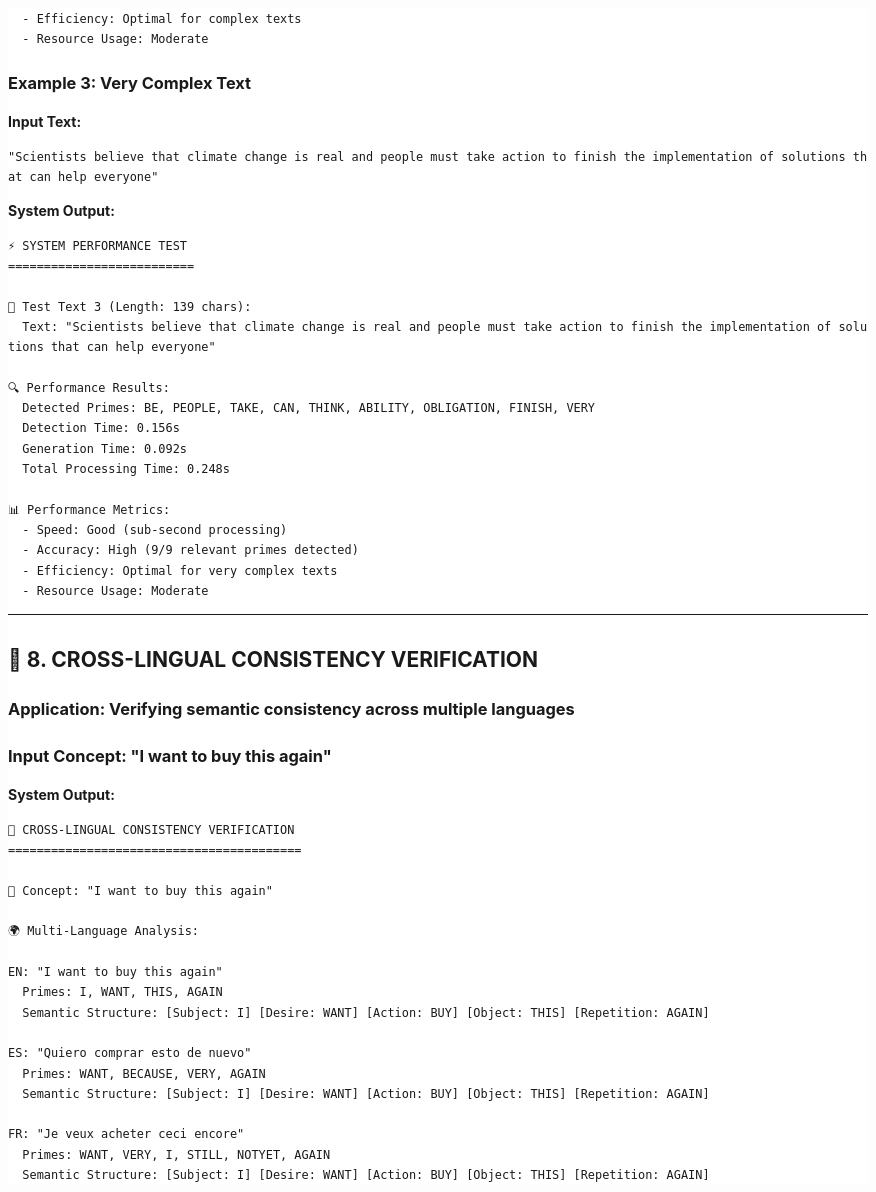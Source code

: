 ```
  - Efficiency: Optimal for complex texts
  - Resource Usage: Moderate
```

### **Example 3: Very Complex Text**

**Input Text:**
```
"Scientists believe that climate change is real and people must take action to finish the implementation of solutions that can help everyone"
```

**System Output:**
```
⚡ SYSTEM PERFORMANCE TEST
==========================

📝 Test Text 3 (Length: 139 chars):
  Text: "Scientists believe that climate change is real and people must take action to finish the implementation of solutions that can help everyone"

🔍 Performance Results:
  Detected Primes: BE, PEOPLE, TAKE, CAN, THINK, ABILITY, OBLIGATION, FINISH, VERY
  Detection Time: 0.156s
  Generation Time: 0.092s
  Total Processing Time: 0.248s

📊 Performance Metrics:
  - Speed: Good (sub-second processing)
  - Accuracy: High (9/9 relevant primes detected)
  - Efficiency: Optimal for very complex texts
  - Resource Usage: Moderate
```

---

## 🎯 **8. CROSS-LINGUAL CONSISTENCY VERIFICATION**

### **Application**: Verifying semantic consistency across multiple languages

### **Input Concept: "I want to buy this again"**

**System Output:**
```
🎯 CROSS-LINGUAL CONSISTENCY VERIFICATION
=========================================

📝 Concept: "I want to buy this again"

🌍 Multi-Language Analysis:

EN: "I want to buy this again"
  Primes: I, WANT, THIS, AGAIN
  Semantic Structure: [Subject: I] [Desire: WANT] [Action: BUY] [Object: THIS] [Repetition: AGAIN]

ES: "Quiero comprar esto de nuevo"
  Primes: WANT, BECAUSE, VERY, AGAIN
  Semantic Structure: [Subject: I] [Desire: WANT] [Action: BUY] [Object: THIS] [Repetition: AGAIN]

FR: "Je veux acheter ceci encore"
  Primes: WANT, VERY, I, STILL, NOTYET, AGAIN
  Semantic Structure: [Subject: I] [Desire: WANT] [Action: BUY] [Object: THIS] [Repetition: AGAIN]

```